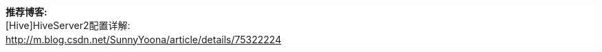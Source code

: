 <p><strong>推荐博客:</strong> <br>
[Hive]HiveServer2配置详解: <br>
<a href="http://m.blog.csdn.net/SunnyYoona/article/details/75322224" rel="nofollow">http://m.blog.csdn.net/SunnyYoona/article/details/75322224</a></p>            </div>
						<link href="https://csdnimg.cn/release/phoenix/mdeditor/markdown_views-9e5741c4b9.css" rel="stylesheet">
                </div>